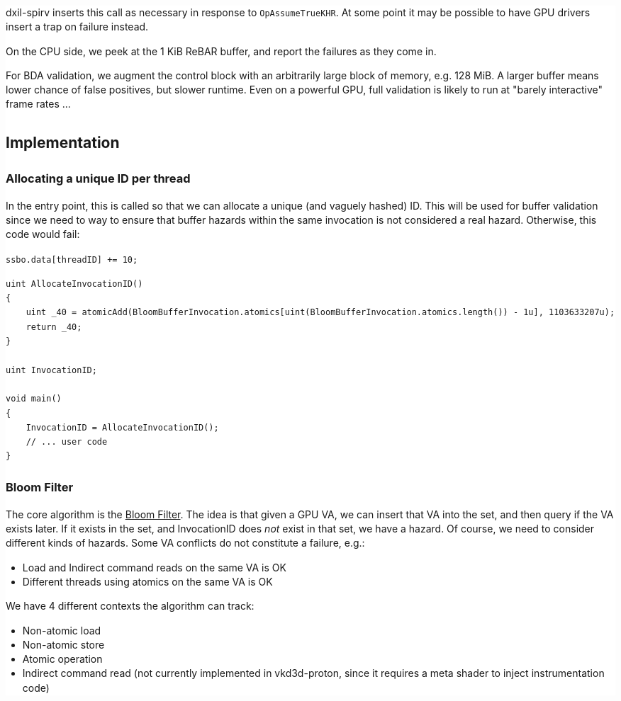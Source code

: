 dxil-spirv inserts this call as necessary in response to `OpAssumeTrueKHR`.
At some point it may be possible to have GPU drivers insert a trap on failure instead.

On the CPU side, we peek at the 1 KiB ReBAR buffer, and report the failures as they come in.

For BDA validation, we augment the control block with an arbitrarily large block of memory, e.g. 128 MiB.
A larger buffer means lower chance of false positives, but slower runtime.
Even on a powerful GPU, full validation is likely to run at "barely interactive" frame rates ...

## Implementation

### Allocating a unique ID per thread

In the entry point, this is called so that we can allocate a unique (and vaguely hashed) ID.
This will be used for buffer validation since we need to way to ensure that buffer hazards
within the same invocation is not considered a real hazard. Otherwise, this code would fail:

```
ssbo.data[threadID] += 10;
```

```
uint AllocateInvocationID()
{
    uint _40 = atomicAdd(BloomBufferInvocation.atomics[uint(BloomBufferInvocation.atomics.length()) - 1u], 1103633207u);
    return _40;
}

uint InvocationID;

void main()
{
    InvocationID = AllocateInvocationID();
    // ... user code
}
```

### Bloom Filter

The core algorithm is the [Bloom Filter](https://en.wikipedia.org/wiki/Bloom_filter).
The idea is that given a GPU VA, we can insert that VA into the set, and then query if the VA exists later.
If it exists in the set, and InvocationID does *not* exist in that set, we have a hazard.
Of course, we need to consider different kinds of hazards. Some VA conflicts do not constitute a failure, e.g.:

- Load and Indirect command reads on the same VA is OK
- Different threads using atomics on the same VA is OK

We have 4 different contexts the algorithm can track:

- Non-atomic load
- Non-atomic store
- Atomic operation
- Indirect command read
  (not currently implemented in vkd3d-proton, since it requires a meta shader to inject instrumentation code)
